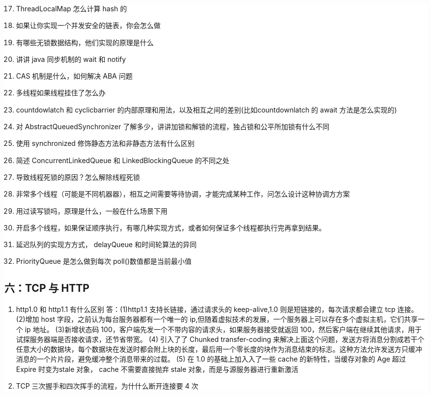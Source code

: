 17. ThreadLocalMap 怎么计算 hash 的

18. 如果让你实现一个并发安全的链表，你会怎么做

19. 有哪些无锁数据结构，他们实现的原理是什么

20. 讲讲 java 同步机制的 wait 和 notify

21. CAS 机制是什么，如何解决 ABA 问题

22. 多线程如果线程挂住了怎么办

23. countdowlatch 和 cyclicbarrier 的内部原理和用法，以及相互之间的差别(比如countdownlatch 的 await 方法是怎么实现的)

24. 对 AbstractQueuedSynchronizer 了解多少，讲讲加锁和解锁的流程，独占锁和公平所加锁有什么不同

25. 使⽤ synchronized 修饰静态方法和非静态⽅法有什么区别

26. 简述 ConcurrentLinkedQueue 和 LinkedBlockingQueue 的不同之处

27. 导致线程死锁的原因？怎么解除线程死锁

28. ⾮常多个线程（可能是不同机器器），相互之间需要等待协调，才能完成某种工作，问怎么设计这种协调⽅方案

29. ⽤过读写锁吗，原理是什么，⼀般在什么场景下⽤

30. 开启多个线程，如果保证顺序执行，有哪几种实现方式，或者如何保证多个线程都执行完再拿到结果。

31. 延迟队列的实现⽅方式， delayQueue 和时间轮算法的异同

32. PriorityQueue 是怎么做到每次 poll()数值都是当前最小值



## 六：TCP 与 HTTP



1. http1.0 和 http1.1 有什么区别
答：(1)http1.1 ⽀持长链接，通过请求头的 keep-alive,1.0 则是短链接的，每次请求都会建⽴ tcp 连接。
(2)增加 host 字段，之前认为每台服务器都有一个唯一的 ip,但随着虚拟技术的发展，一个服务器上可以存在多个虚拟主机，它们共享一个 ip 地址。
(3)新增状态码 100，客户端先发一个不带内容的请求头，如果服务器接受就返回 100，然后客户端在继续其他请求，⽤于试探服务器端是否接收请求，还节省带宽。
(4) 引⼊了了 Chunked transfer-coding 来解决上面这个问题，发送方将消息分割成若干个任意⼤小的数据块，每个数据块在发送时都会附上块的长度，最后用一个零长度的块作为消息结束的标志。这种方法允许发送方只缓冲消息的一个⽚片段，避免缓冲整个消息带来的过载。
(5) 在 1.0 的基础上加⼊入了一些 cache 的新特性，当缓存对象的 Age 超过 Expire 时变为stale 对象， cache 不需要直接抛弃 stale 对象，⽽是与源服务器进行重新激活

2. TCP 三次握手和四次挥手的流程，为什什么断开连接要 4 次